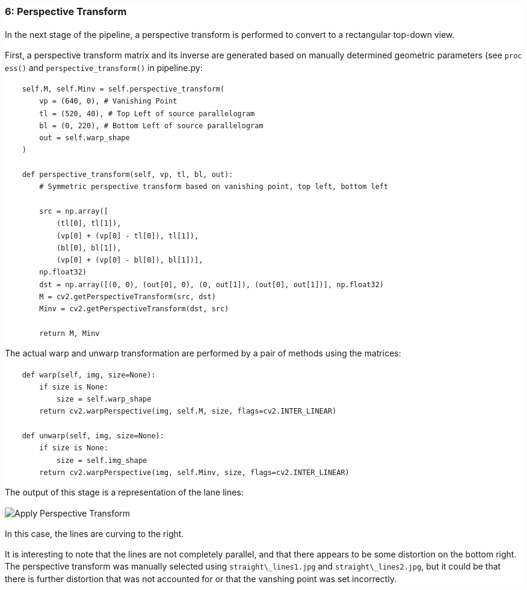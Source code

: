 
### 6: Perspective Transform

In the next stage of the pipeline, a perspective transform is performed to convert to a
rectangular top-down view.

First, a perspective transform matrix and its inverse are generated based on manually determined
geometric parameters (see `process()` and `perspective_transform()` in pipeline.py:

```
    self.M, self.Minv = self.perspective_transform(
        vp = (640, 0), # Vanishing Point
        tl = (520, 40), # Top Left of source parallelogram
        bl = (0, 220), # Bottom Left of source parallelogram
        out = self.warp_shape
    )

    def perspective_transform(self, vp, tl, bl, out):
        # Symmetric perspective transform based on vanishing point, top left, bottom left

        src = np.array([
            (tl[0], tl[1]), 
            (vp[0] + (vp[0] - tl[0]), tl[1]), 
            (bl[0], bl[1]), 
            (vp[0] + (vp[0] - bl[0]), bl[1])],
        np.float32)
        dst = np.array([(0, 0), (out[0], 0), (0, out[1]), (out[0], out[1])], np.float32)
        M = cv2.getPerspectiveTransform(src, dst)
        Minv = cv2.getPerspectiveTransform(dst, src)

        return M, Minv    
```

The actual warp and unwarp transformation are performed by a pair of methods using the matrices:

```
    def warp(self, img, size=None):
        if size is None:
            size = self.warp_shape
        return cv2.warpPerspective(img, self.M, size, flags=cv2.INTER_LINEAR)

    def unwarp(self, img, size=None):
        if size is None:
            size = self.img_shape
        return cv2.warpPerspective(img, self.Minv, size, flags=cv2.INTER_LINEAR)
```

The output of this stage is a representation of the lane lines:

![][pipeline_6]

In this case, the lines are curving to the right.

It is interesting to note that the lines are not completely parallel, and that there appears to be
some distortion on the bottom right. The perspective transform was manually selected using
`straight\_lines1.jpg` and `straight\_lines2.jpg`, but it could be that there is further distortion
that was not accounted for or that the vanshing point was set incorrectly.


[//]: # (Image References)
[calibration_0]: ./examples/calibration0.jpg "Original"
[calibration_1]: ./examples/calibration1.jpg "Undistorted"
[pipeline_0]: ./examples/pipeline_0.jpg "Original Image"
[pipeline_1a]: ./examples/pipeline_1a.jpg "Distortion Corrected Image"
[pipeline_1b]: ./examples/pipeline_1b.jpg "Cropped Image"
[pipeline_2a]: ./examples/pipeline_2a.jpg "Global Histogram Equalization"
[pipeline_2b]: ./examples/pipeline_2b.jpg "Slice Histogram Equalization"
[pipeline_3a]: ./examples/pipeline_3a.jpg "H: Hue Similarity Threshold"
[pipeline_3b]: ./examples/pipeline_3b.jpg "S: Saturation Vertical Line Convolution"
[pipeline_3c]: ./examples/pipeline_3c.jpg "V_S: Value Vertical Line Convolution"
[pipeline_3d]: ./examples/pipeline_3d.jpg "V_T: Value Threshold"
[pipeline_4a]: ./examples/pipeline_4a.jpg "A: (Dilate H) AND S"
[pipeline_4b]: ./examples/pipeline_4b.jpg "B: S AND V_S"
[pipeline_4c]: ./examples/pipeline_4c.jpg "C: V_S AND V_T"
[pipeline_5]: ./examples/pipeline_5.jpg "Combined: A + B + C"
[pipeline_6]: ./examples/pipeline_6.jpg "Apply Perspective Transform"
[pipeline_7a]: ./examples/pipeline_7a.jpg "Line Fitting - No Priors"
[pipeline_7b]: ./examples/pipeline_7b.jpg "Line Fitting - With Priors"
[pipeline_8]: ./examples/pipeline_8.jpg "Curve Radius and Lane Position"
[pipeline_9]: ./examples/pipeline_9.jpg "Draw Lane Image"
[pipeline_10]: ./examples/pipeline_10.jpg "Draw Information Overlays"